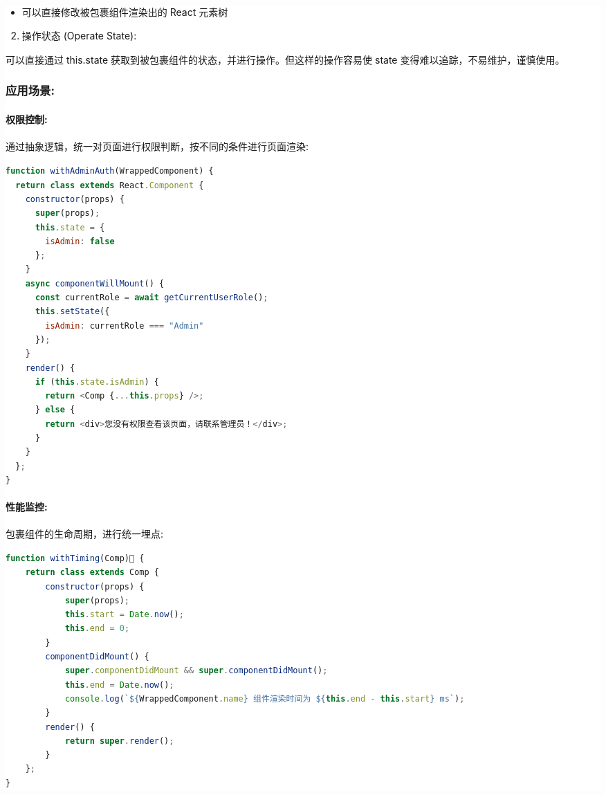 - 可以直接修改被包裹组件渲染出的 React 元素树

2. 操作状态 (Operate State):

可以直接通过 this.state 获取到被包裹组件的状态，并进行操作。但这样的操作容易使 state 变得难以追踪，不易维护，谨慎使用。

### 应用场景:

#### 权限控制:

通过抽象逻辑，统一对页面进行权限判断，按不同的条件进行页面渲染:

```js
function withAdminAuth(WrappedComponent) {
  return class extends React.Component {
    constructor(props) {
      super(props);
      this.state = {
        isAdmin: false
      };
    }
    async componentWillMount() {
      const currentRole = await getCurrentUserRole();
      this.setState({
        isAdmin: currentRole === "Admin"
      });
    }
    render() {
      if (this.state.isAdmin) {
        return <Comp {...this.props} />;
      } else {
        return <div>您没有权限查看该页面，请联系管理员！</div>;
      }
    }
  };
}
```

#### 性能监控:

包裹组件的生命周期，进行统一埋点:

```js
function withTiming(Comp) {
    return class extends Comp {
        constructor(props) {
            super(props);
            this.start = Date.now();
            this.end = 0;
        }
        componentDidMount() {
            super.componentDidMount && super.componentDidMount();
            this.end = Date.now();
            console.log(`${WrappedComponent.name} 组件渲染时间为 ${this.end - this.start} ms`);
        }
        render() {
            return super.render();
        }
    };
}
```
